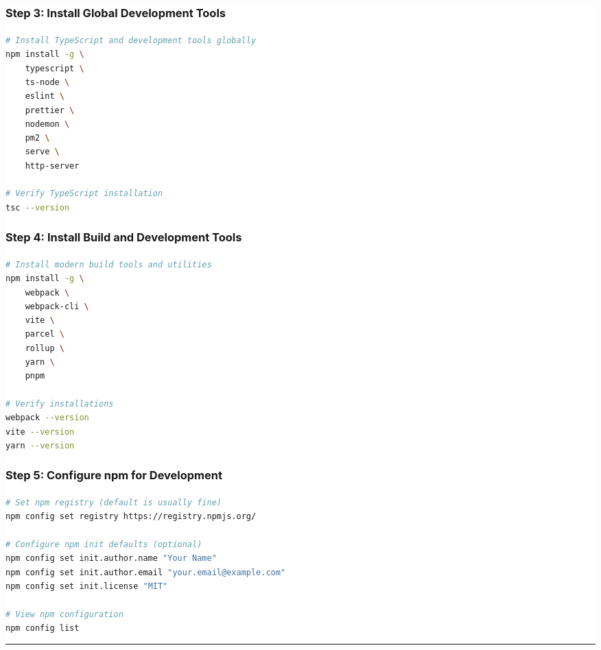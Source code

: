 ### Step 3: Install Global Development Tools

```bash
# Install TypeScript and development tools globally
npm install -g \
    typescript \
    ts-node \
    eslint \
    prettier \
    nodemon \
    pm2 \
    serve \
    http-server

# Verify TypeScript installation
tsc --version
```

### Step 4: Install Build and Development Tools

```bash
# Install modern build tools and utilities
npm install -g \
    webpack \
    webpack-cli \
    vite \
    parcel \
    rollup \
    yarn \
    pnpm

# Verify installations
webpack --version
vite --version
yarn --version
```

### Step 5: Configure npm for Development

```bash
# Set npm registry (default is usually fine)
npm config set registry https://registry.npmjs.org/

# Configure npm init defaults (optional)
npm config set init.author.name "Your Name"
npm config set init.author.email "your.email@example.com"
npm config set init.license "MIT"

# View npm configuration
npm config list
```

---
